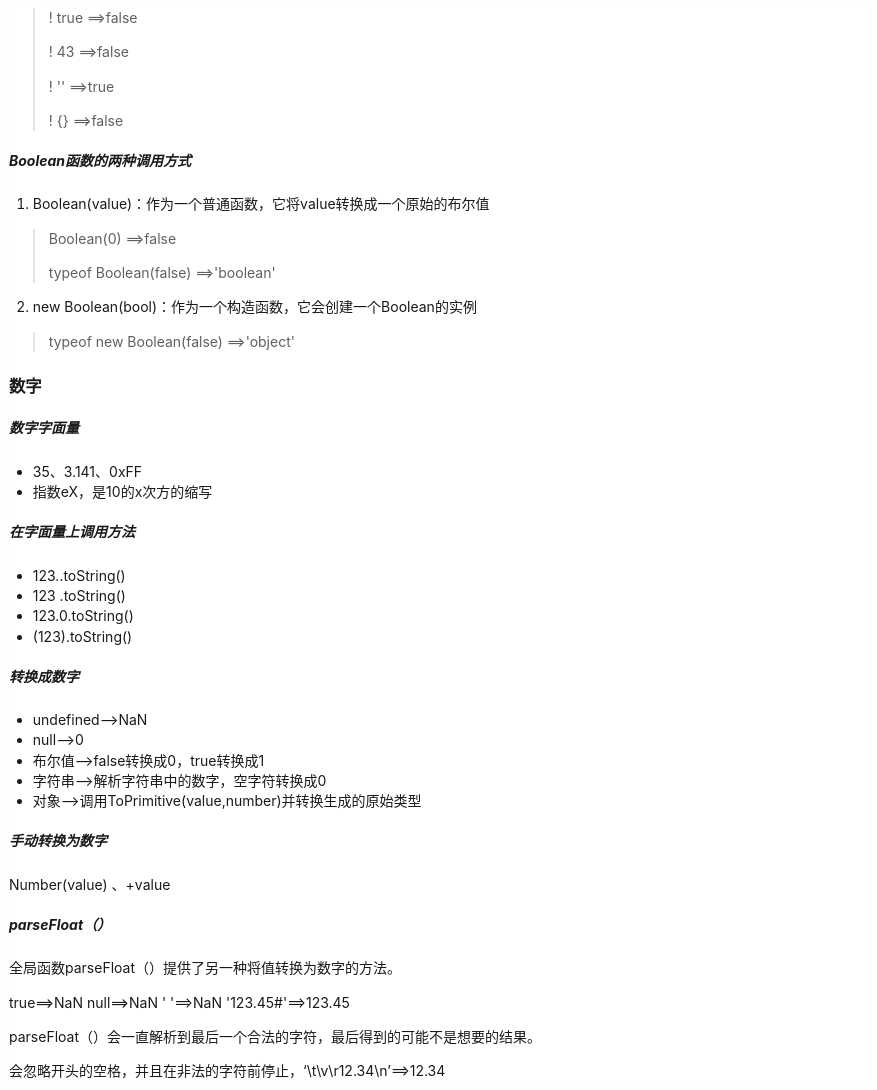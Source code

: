 > ! true   ==>false
>
> ! 43    ==>false
>
> ! ''      ==>true
>
> ! {}     ==>false

##### Boolean函数的两种调用方式

1. Boolean(value)：作为一个普通函数，它将value转换成一个原始的布尔值

> Boolean(0)   ==>false
>
> typeof Boolean(false)   ==>'boolean'

2. new Boolean(bool)：作为一个构造函数，它会创建一个Boolean的实例

> typeof new Boolean(false)  ==>'object'



### 数字

##### 数字字面量

- 35、3.141、0xFF
- 指数eX，是10的x次方的缩写

##### 在字面量上调用方法

- 123..toString()
- 123 .toString()
- 123.0.toString()
- (123).toString()

##### 转换成数字

- undefined——>NaN
- null——>0
- 布尔值——>false转换成0，true转换成1
- 字符串——>解析字符串中的数字，空字符转换成0
- 对象——>调用ToPrimitive(value,number)并转换生成的原始类型

##### 手动转换为数字

Number(value) 、+value

##### parseFloat（）

全局函数parseFloat（）提供了另一种将值转换为数字的方法。

true==>NaN   null==>NaN    ' '==>NaN      '123.45#'==>123.45

parseFloat（）会一直解析到最后一个合法的字符，最后得到的可能不是想要的结果。

会忽略开头的空格，并且在非法的字符前停止，‘\t\v\r12.34\n’==>12.34
